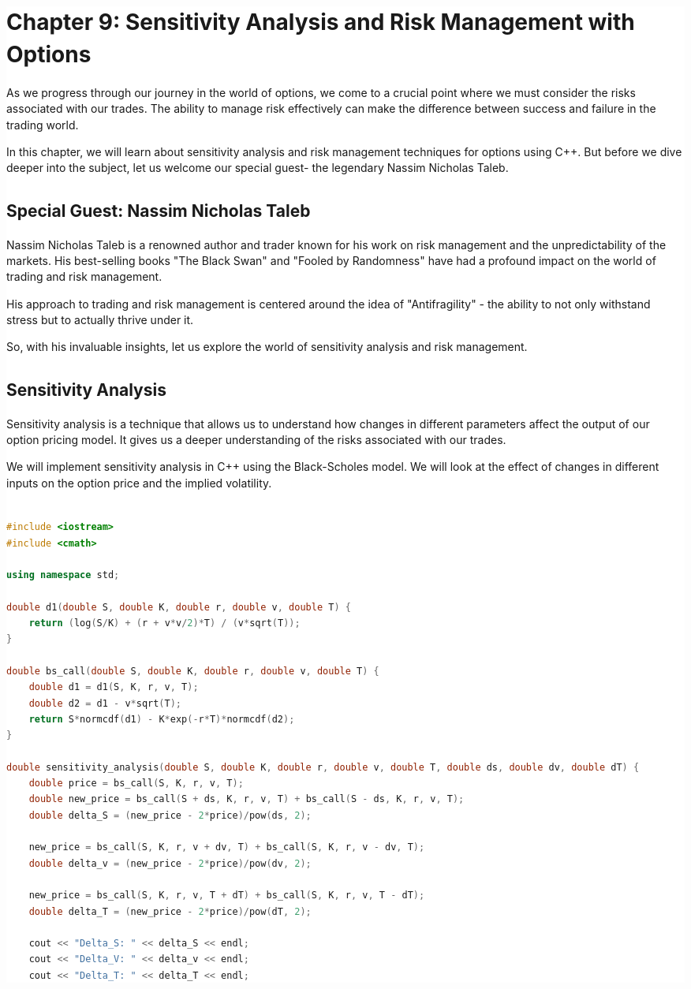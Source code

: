 # Chapter 9: Sensitivity Analysis and Risk Management with Options 

As we progress through our journey in the world of options, we come to a crucial point where we must consider the risks associated with our trades. The ability to manage risk effectively can make the difference between success and failure in the trading world.

In this chapter, we will learn about sensitivity analysis and risk management techniques for options using C++. But before we dive deeper into the subject, let us welcome our special guest- the legendary Nassim Nicholas Taleb.

## Special Guest: Nassim Nicholas Taleb

Nassim Nicholas Taleb is a renowned author and trader known for his work on risk management and the unpredictability of the markets. His best-selling books "The Black Swan" and "Fooled by Randomness" have had a profound impact on the world of trading and risk management.

His approach to trading and risk management is centered around the idea of "Antifragility" - the ability to not only withstand stress but to actually thrive under it.

So, with his invaluable insights, let us explore the world of sensitivity analysis and risk management.

## Sensitivity Analysis

Sensitivity analysis is a technique that allows us to understand how changes in different parameters affect the output of our option pricing model. It gives us a deeper understanding of the risks associated with our trades.

We will implement sensitivity analysis in C++ using the Black-Scholes model. We will look at the effect of changes in different inputs on the option price and the implied volatility.

``` C++

#include <iostream>
#include <cmath>

using namespace std;

double d1(double S, double K, double r, double v, double T) {
    return (log(S/K) + (r + v*v/2)*T) / (v*sqrt(T));
}

double bs_call(double S, double K, double r, double v, double T) {
    double d1 = d1(S, K, r, v, T);
    double d2 = d1 - v*sqrt(T);
    return S*normcdf(d1) - K*exp(-r*T)*normcdf(d2);
}

double sensitivity_analysis(double S, double K, double r, double v, double T, double ds, double dv, double dT) {
    double price = bs_call(S, K, r, v, T);
    double new_price = bs_call(S + ds, K, r, v, T) + bs_call(S - ds, K, r, v, T);
    double delta_S = (new_price - 2*price)/pow(ds, 2);

    new_price = bs_call(S, K, r, v + dv, T) + bs_call(S, K, r, v - dv, T);
    double delta_v = (new_price - 2*price)/pow(dv, 2);

    new_price = bs_call(S, K, r, v, T + dT) + bs_call(S, K, r, v, T - dT);
    double delta_T = (new_price - 2*price)/pow(dT, 2);

    cout << "Delta_S: " << delta_S << endl;
    cout << "Delta_V: " << delta_v << endl;
    cout << "Delta_T: " << delta_T << endl;
```